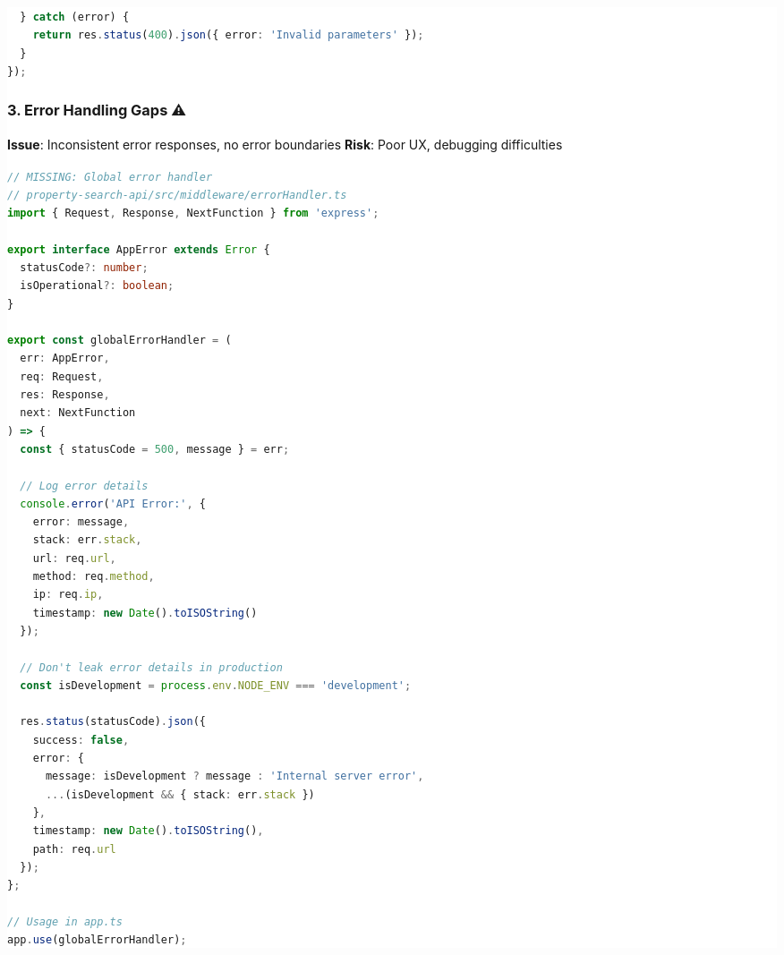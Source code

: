 ```typescript
  } catch (error) {
    return res.status(400).json({ error: 'Invalid parameters' });
  }
});
```

### 3. **Error Handling Gaps** ⚠️
**Issue**: Inconsistent error responses, no error boundaries
**Risk**: Poor UX, debugging difficulties

```typescript
// MISSING: Global error handler
// property-search-api/src/middleware/errorHandler.ts
import { Request, Response, NextFunction } from 'express';

export interface AppError extends Error {
  statusCode?: number;
  isOperational?: boolean;
}

export const globalErrorHandler = (
  err: AppError,
  req: Request,
  res: Response,
  next: NextFunction
) => {
  const { statusCode = 500, message } = err;
  
  // Log error details
  console.error('API Error:', {
    error: message,
    stack: err.stack,
    url: req.url,
    method: req.method,
    ip: req.ip,
    timestamp: new Date().toISOString()
  });

  // Don't leak error details in production
  const isDevelopment = process.env.NODE_ENV === 'development';
  
  res.status(statusCode).json({
    success: false,
    error: {
      message: isDevelopment ? message : 'Internal server error',
      ...(isDevelopment && { stack: err.stack })
    },
    timestamp: new Date().toISOString(),
    path: req.url
  });
};

// Usage in app.ts
app.use(globalErrorHandler);
```
